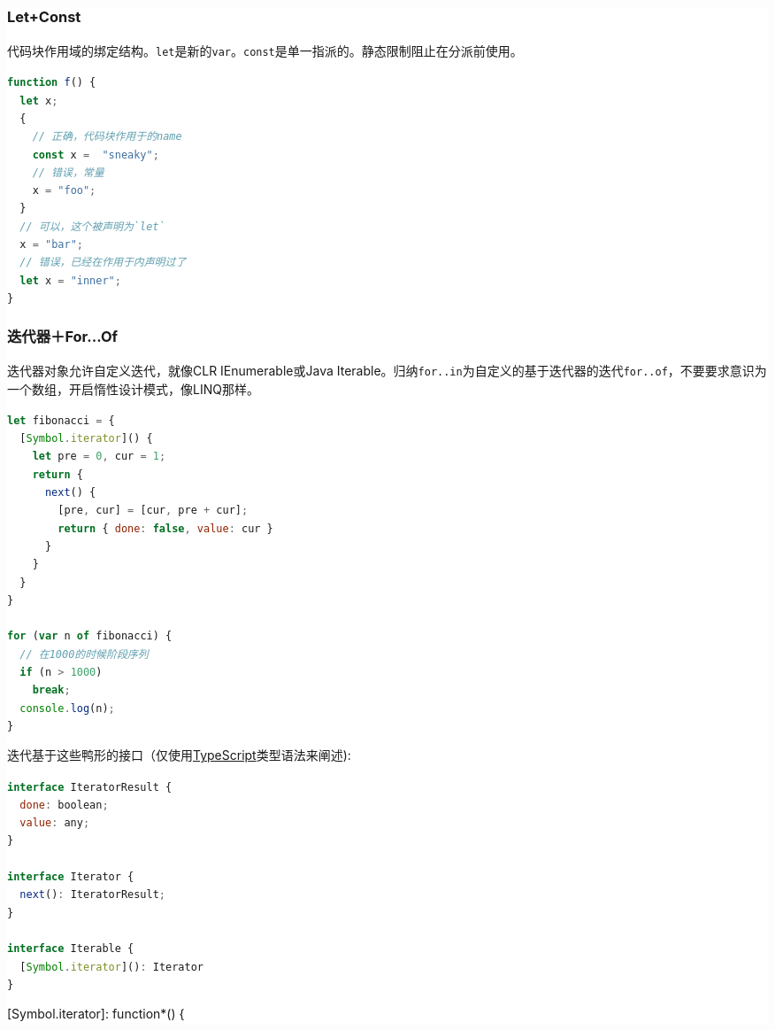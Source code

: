 ### Let+Const

代码块作用域的绑定结构。`let`是新的`var`。`const`是单一指派的。静态限制阻止在分派前使用。

```js
function f() {
  let x;
  {
    // 正确，代码块作用于的name
    const x =  "sneaky";
    // 错误，常量
    x = "foo";
  }
  // 可以，这个被声明为`let`
  x = "bar";
  // 错误，已经在作用于内声明过了
  let x = "inner";
}
```

### 迭代器＋For...Of

迭代器对象允许自定义迭代，就像CLR IEnumerable或Java Iterable。归纳`for..in`为自定义的基于迭代器的迭代`for..of`，不要要求意识为一个数组，开启惰性设计模式，像LINQ那样。

```js
let fibonacci = {
  [Symbol.iterator]() {
    let pre = 0, cur = 1;
    return {
      next() {
        [pre, cur] = [cur, pre + cur];
        return { done: false, value: cur }
      }
    }
  }
}

for (var n of fibonacci) {
  // 在1000的时候阶段序列
  if (n > 1000)
    break;
  console.log(n);
}
```

迭代基于这些鸭形的接口（仅使用[TypeScript](http://typescriptlang.org/)类型语法来阐述):

```js
interface IteratorResult {
  done: boolean;
  value: any;
}

interface Iterator {
  next(): IteratorResult;
}

interface Iterable {
  [Symbol.iterator](): Iterator
}
```


  ['__proto__']: somethingElse,
  ["prop_" + (() => 42)() ]: 42
  [Symbol.iterator]: function*() {